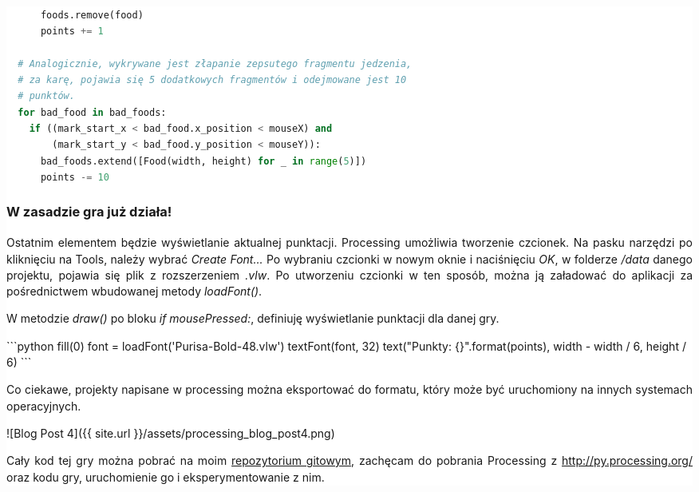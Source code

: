 ```python
      foods.remove(food)
      points += 1

  # Analogicznie, wykrywane jest złapanie zepsutego fragmentu jedzenia,
  # za karę, pojawia się 5 dodatkowych fragmentów i odejmowane jest 10
  # punktów.
  for bad_food in bad_foods:
    if ((mark_start_x < bad_food.x_position < mouseX) and
        (mark_start_y < bad_food.y_position < mouseY)):
      bad_foods.extend([Food(width, height) for _ in range(5)])
      points -= 10
```
<h3>
W zasadzie gra już działa!
</h3>
<p align="justify">
Ostatnim elementem będzie wyświetlanie aktualnej punktacji. Processing umożliwia tworzenie czcionek. Na pasku narzędzi po kliknięciu na Tools, należy wybrać <i>Create Font...</i> Po wybraniu czcionki w nowym oknie i naciśnięciu <i>OK</i>, w folderze <i>/data</i> danego projektu, pojawia się plik z rozszerzeniem <i>.vlw</i>. Po utworzeniu czcionki w ten sposób, można ją załadować do aplikacji za pośrednictwem wbudowanej metody <i>loadFont()</i>.
</p>
<p align="justify">
W metodzie <i>draw()</i> po bloku <i>if mousePressed:</i>, definiuję wyświetlanie punktacji dla danej gry.
</p>
```python
 fill(0)
 font = loadFont('Purisa-Bold-48.vlw')
 textFont(font, 32)
 text("Punkty: {}".format(points), width - width / 6, height / 6)
```
<p align="justify">
Co ciekawe, projekty napisane w processing można eksportować do formatu, który może być uruchomiony na innych systemach operacyjnych.
</p>

![Blog Post 4]({{ site.url }}/assets/processing_blog_post4.png)

<p align="justify">
Cały kod tej gry można pobrać na moim <a href="https://github.com/jedruniu/processing-game">repozytorium gitowym</a>, zachęcam do pobrania Processing z <a href="http://py.processing.org/">http://py.processing.org/</a> oraz kodu gry, uruchomienie go i eksperymentowanie z nim.
</p>
